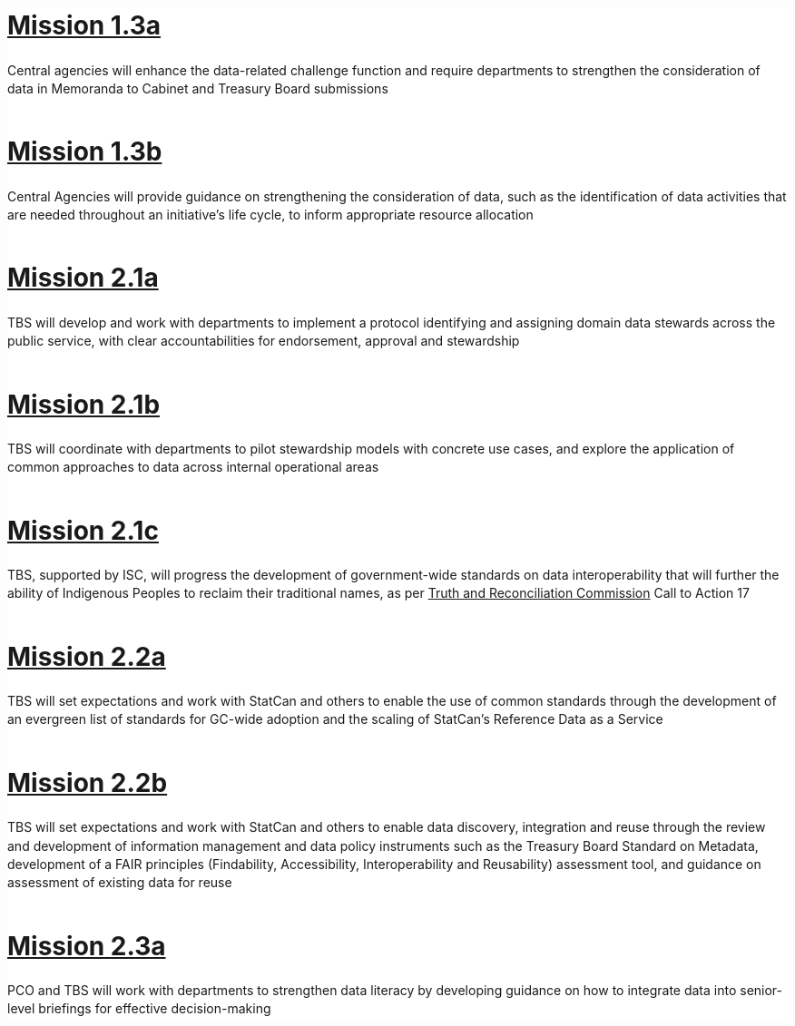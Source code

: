 # [Mission 1.3a](Mission%201.3a.md)
Central agencies will enhance the data-related challenge function and require departments to strengthen the consideration of data in Memoranda to Cabinet and Treasury Board submissions

# [Mission 1.3b](Mission%201.3b.md)
Central Agencies will provide guidance on strengthening the consideration of data, such as the identification of data activities that are needed throughout an initiative’s life cycle, to inform appropriate resource allocation

# [Mission 2.1a](Mission%202.1a.md)
TBS will develop and work with departments to implement a protocol identifying and assigning domain data stewards across the public service, with clear accountabilities for endorsement, approval and stewardship

# [Mission 2.1b](Mission%202.1b.md)
TBS will coordinate with departments to pilot stewardship models with concrete use cases, and explore the application of common approaches to data across internal operational areas

# [Mission 2.1c](Mission%202.1c.md)
TBS, supported by ISC, will progress the development of government-wide standards on data interoperability that will further the ability of Indigenous Peoples to reclaim their traditional names, as per [Truth and Reconciliation Commission](Truth%20and%20Reconciliation%20Commission.md) Call to Action 17

# [Mission 2.2a](Mission%202.2a.md)

TBS will set expectations and work with StatCan and others to enable the use of common standards through the development of an evergreen list of standards for GC-wide adoption and the scaling of StatCan’s Reference Data as a Service

# [Mission 2.2b](Mission%202.2b.md)

TBS will set expectations and work with StatCan and others to enable data discovery, integration and reuse through the review and development of information management and data policy instruments such as the Treasury Board Standard on Metadata, development of a FAIR principles (Findability, Accessibility, Interoperability and Reusability) assessment tool, and guidance on assessment of existing data for reuse


# [Mission 2.3a](Mission%202.3a.md)
PCO and TBS will work with departments to strengthen data literacy by developing guidance on how to integrate data into senior-level briefings for effective decision-making
